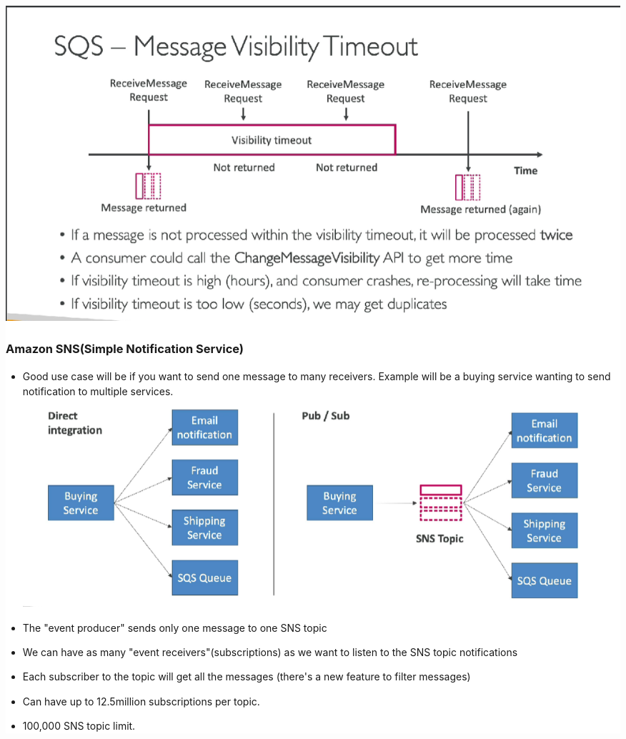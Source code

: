 ![message-visibilty](/EC2-Fundamentals/msg-vis.png)


### Amazon SNS(Simple Notification Service)

- Good use case will be if you want to send one message to many receivers. Example will be a buying service wanting to send notification to multiple services.
![sns-topic](/EC2-Fundamentals/pub-sub-sns.png)

- The "event producer" sends only one message to one SNS topic
- We can have as many "event receivers"(subscriptions) as we want to listen to the SNS topic notifications
- Each subscriber to the topic will get all the messages (there's a new feature to filter messages)
- Can have up to 12.5million subscriptions per topic.
- 100,000 SNS topic limit.
